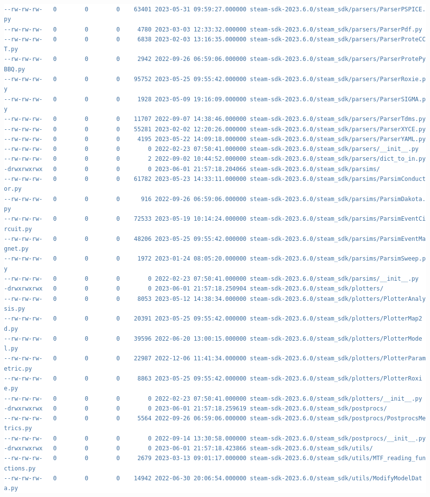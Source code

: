 ```diff
--rw-rw-rw-   0        0        0    63401 2023-05-31 09:59:27.000000 steam-sdk-2023.6.0/steam_sdk/parsers/ParserPSPICE.py
--rw-rw-rw-   0        0        0     4780 2023-03-03 12:33:32.000000 steam-sdk-2023.6.0/steam_sdk/parsers/ParserPdf.py
--rw-rw-rw-   0        0        0     6838 2023-02-03 13:16:35.000000 steam-sdk-2023.6.0/steam_sdk/parsers/ParserProteCCT.py
--rw-rw-rw-   0        0        0     2942 2022-09-26 06:59:06.000000 steam-sdk-2023.6.0/steam_sdk/parsers/ParserProtePyBBQ.py
--rw-rw-rw-   0        0        0    95752 2023-05-25 09:55:42.000000 steam-sdk-2023.6.0/steam_sdk/parsers/ParserRoxie.py
--rw-rw-rw-   0        0        0     1928 2023-05-09 19:16:09.000000 steam-sdk-2023.6.0/steam_sdk/parsers/ParserSIGMA.py
--rw-rw-rw-   0        0        0    11707 2022-09-07 14:38:46.000000 steam-sdk-2023.6.0/steam_sdk/parsers/ParserTdms.py
--rw-rw-rw-   0        0        0    55281 2023-02-02 12:20:26.000000 steam-sdk-2023.6.0/steam_sdk/parsers/ParserXYCE.py
--rw-rw-rw-   0        0        0     4195 2023-05-22 14:09:18.000000 steam-sdk-2023.6.0/steam_sdk/parsers/ParserYAML.py
--rw-rw-rw-   0        0        0        0 2022-02-23 07:50:41.000000 steam-sdk-2023.6.0/steam_sdk/parsers/__init__.py
--rw-rw-rw-   0        0        0        2 2022-09-02 10:44:52.000000 steam-sdk-2023.6.0/steam_sdk/parsers/dict_to_in.py
-drwxrwxrwx   0        0        0        0 2023-06-01 21:57:18.204066 steam-sdk-2023.6.0/steam_sdk/parsims/
--rw-rw-rw-   0        0        0    61782 2023-05-23 14:33:11.000000 steam-sdk-2023.6.0/steam_sdk/parsims/ParsimConductor.py
--rw-rw-rw-   0        0        0      916 2022-09-26 06:59:06.000000 steam-sdk-2023.6.0/steam_sdk/parsims/ParsimDakota.py
--rw-rw-rw-   0        0        0    72533 2023-05-19 10:14:24.000000 steam-sdk-2023.6.0/steam_sdk/parsims/ParsimEventCircuit.py
--rw-rw-rw-   0        0        0    48206 2023-05-25 09:55:42.000000 steam-sdk-2023.6.0/steam_sdk/parsims/ParsimEventMagnet.py
--rw-rw-rw-   0        0        0     1972 2023-01-24 08:05:20.000000 steam-sdk-2023.6.0/steam_sdk/parsims/ParsimSweep.py
--rw-rw-rw-   0        0        0        0 2022-02-23 07:50:41.000000 steam-sdk-2023.6.0/steam_sdk/parsims/__init__.py
-drwxrwxrwx   0        0        0        0 2023-06-01 21:57:18.250904 steam-sdk-2023.6.0/steam_sdk/plotters/
--rw-rw-rw-   0        0        0     8053 2023-05-12 14:38:34.000000 steam-sdk-2023.6.0/steam_sdk/plotters/PlotterAnalysis.py
--rw-rw-rw-   0        0        0    20391 2023-05-25 09:55:42.000000 steam-sdk-2023.6.0/steam_sdk/plotters/PlotterMap2d.py
--rw-rw-rw-   0        0        0    39596 2022-06-20 13:00:15.000000 steam-sdk-2023.6.0/steam_sdk/plotters/PlotterModel.py
--rw-rw-rw-   0        0        0    22987 2022-12-06 11:41:34.000000 steam-sdk-2023.6.0/steam_sdk/plotters/PlotterParametric.py
--rw-rw-rw-   0        0        0     8863 2023-05-25 09:55:42.000000 steam-sdk-2023.6.0/steam_sdk/plotters/PlotterRoxie.py
--rw-rw-rw-   0        0        0        0 2022-02-23 07:50:41.000000 steam-sdk-2023.6.0/steam_sdk/plotters/__init__.py
-drwxrwxrwx   0        0        0        0 2023-06-01 21:57:18.259619 steam-sdk-2023.6.0/steam_sdk/postprocs/
--rw-rw-rw-   0        0        0     5564 2022-09-26 06:59:06.000000 steam-sdk-2023.6.0/steam_sdk/postprocs/PostprocsMetrics.py
--rw-rw-rw-   0        0        0        0 2022-09-14 13:30:58.000000 steam-sdk-2023.6.0/steam_sdk/postprocs/__init__.py
-drwxrwxrwx   0        0        0        0 2023-06-01 21:57:18.423866 steam-sdk-2023.6.0/steam_sdk/utils/
--rw-rw-rw-   0        0        0     2679 2023-03-13 09:01:17.000000 steam-sdk-2023.6.0/steam_sdk/utils/MTF_reading_functions.py
--rw-rw-rw-   0        0        0    14942 2022-06-30 20:06:54.000000 steam-sdk-2023.6.0/steam_sdk/utils/ModifyModelData.py
```
